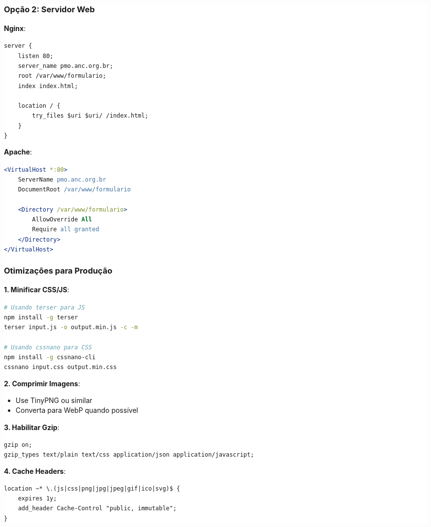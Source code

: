 ### Opção 2: Servidor Web

**Nginx**:
```nginx
server {
    listen 80;
    server_name pmo.anc.org.br;
    root /var/www/formulario;
    index index.html;

    location / {
        try_files $uri $uri/ /index.html;
    }
}
```

**Apache**:
```apache
<VirtualHost *:80>
    ServerName pmo.anc.org.br
    DocumentRoot /var/www/formulario

    <Directory /var/www/formulario>
        AllowOverride All
        Require all granted
    </Directory>
</VirtualHost>
```

### Otimizações para Produção

**1. Minificar CSS/JS**:
```bash
# Usando terser para JS
npm install -g terser
terser input.js -o output.min.js -c -m

# Usando cssnano para CSS
npm install -g cssnano-cli
cssnano input.css output.min.css
```

**2. Comprimir Imagens**:
- Use TinyPNG ou similar
- Converta para WebP quando possível

**3. Habilitar Gzip**:
```nginx
gzip on;
gzip_types text/plain text/css application/json application/javascript;
```

**4. Cache Headers**:
```nginx
location ~* \.(js|css|png|jpg|jpeg|gif|ico|svg)$ {
    expires 1y;
    add_header Cache-Control "public, immutable";
}
```
